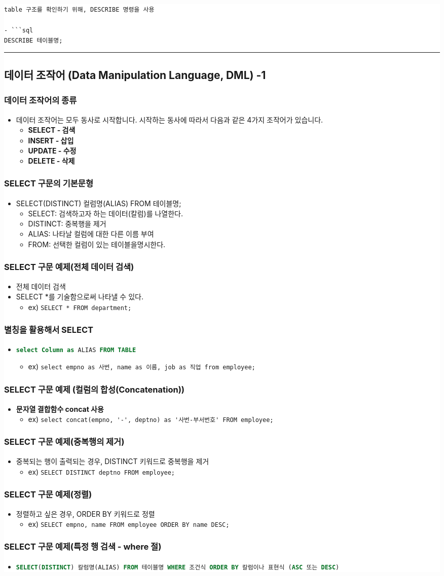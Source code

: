   ```
table 구조를 확인하기 위해, DESCRIBE 명령을 사용

- ```sql
  DESCRIBE 테이블명;
  ```

---

## 데이터 조작어 (Data Manipulation Language, DML) -1

### 데이터 조작어의 종류

- 데이터 조작어는 모두 동사로 시작합니다. 시작하는 동사에 따라서 다음과 같은 4가지 조작어가 있습니다.
  - **SELECT - 검색**
  - **INSERT - 삽입**
  - **UPDATE - 수정**
  - **DELETE - 삭제**

### SELECT 구문의 기본문형

- SELECT(DISTINCT) 컬럼명(ALIAS) FROM 테이블명;
  - SELECT: 검색하고자 하는 데이터(칼럼)를 나열한다.
  - DISTINCT: 중복행을 제거
  - ALIAS: 나타날 컬럼에 대한 다른 이름 부여
  - FROM: 선택한 컬럼이 있는 테이블을명시한다.

### SELECT 구문 예제(전체 데이터 검색)

- 전체 데이터 검색
- SELECT *를 기술함으로써 나타낼 수 있다.
  - ex) `SELECT * FROM department;`

### 별칭을 활용해서 SELECT

- ```sql
  select Column as ALIAS FROM TABLE
  ```

  - ex) `select empno as 사번, name as 이름, job as 직업 from employee;`

### SELECT 구문 예제 (컬럼의 합성(Concatenation))

- **문자열 결합함수 concat 사용**
  - ex) `select concat(empno, '-', deptno) as '사번-부서번호' FROM employee;`

### SELECT 구문 예제(중복행의 제거)

- 중복되는 행이 출력되는 경우, DISTINCT 키워드로 중복행을 제거
  - ex) `SELECT DISTINCT deptno FROM employee;`

### SELECT 구문 예제(정렬)

- 정렬하고 싶은 경우, ORDER BY 키워드로 정렬
  - ex) `SELECT empno, name FROM employee ORDER BY name DESC;`

### SELECT 구문 예제(특정 행 검색 - where 절)

- ```sql
  SELECT(DISTINCT) 칼럼명(ALIAS) FROM 테이블명 WHERE 조건식 ORDER BY 칼럼이나 표현식 (ASC 또는 DESC)
  ```
